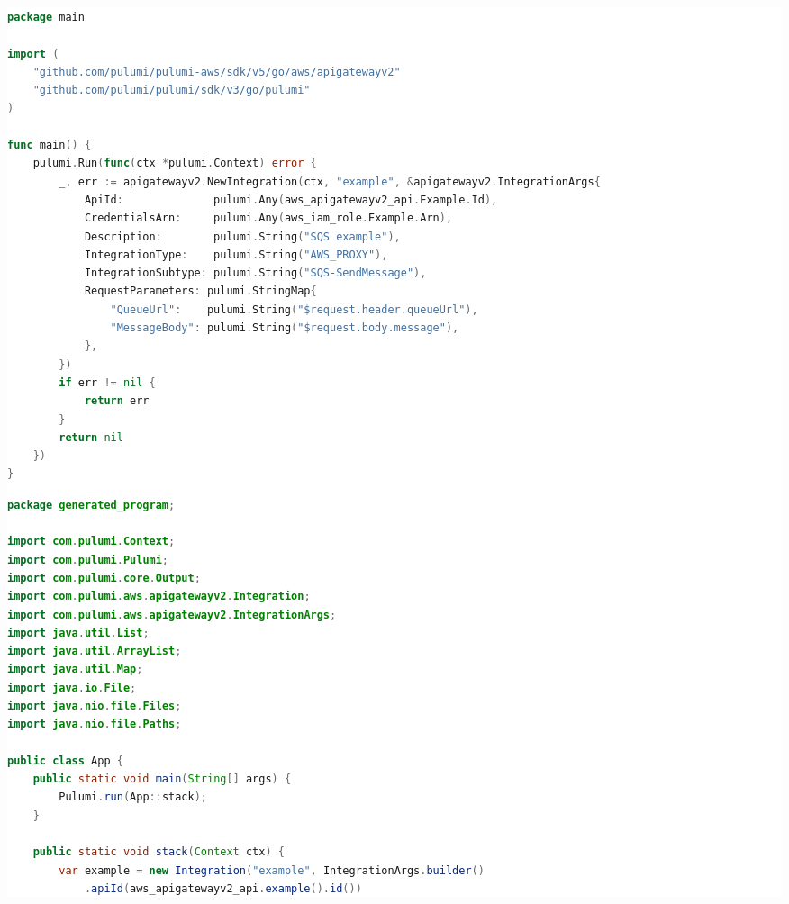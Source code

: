 
</pulumi-choosable>
</div>


<div>
<pulumi-choosable type="language" values="go">

```go
package main

import (
	"github.com/pulumi/pulumi-aws/sdk/v5/go/aws/apigatewayv2"
	"github.com/pulumi/pulumi/sdk/v3/go/pulumi"
)

func main() {
	pulumi.Run(func(ctx *pulumi.Context) error {
		_, err := apigatewayv2.NewIntegration(ctx, "example", &apigatewayv2.IntegrationArgs{
			ApiId:              pulumi.Any(aws_apigatewayv2_api.Example.Id),
			CredentialsArn:     pulumi.Any(aws_iam_role.Example.Arn),
			Description:        pulumi.String("SQS example"),
			IntegrationType:    pulumi.String("AWS_PROXY"),
			IntegrationSubtype: pulumi.String("SQS-SendMessage"),
			RequestParameters: pulumi.StringMap{
				"QueueUrl":    pulumi.String("$request.header.queueUrl"),
				"MessageBody": pulumi.String("$request.body.message"),
			},
		})
		if err != nil {
			return err
		}
		return nil
	})
}
```


</pulumi-choosable>
</div>


<div>
<pulumi-choosable type="language" values="java">

```java
package generated_program;

import com.pulumi.Context;
import com.pulumi.Pulumi;
import com.pulumi.core.Output;
import com.pulumi.aws.apigatewayv2.Integration;
import com.pulumi.aws.apigatewayv2.IntegrationArgs;
import java.util.List;
import java.util.ArrayList;
import java.util.Map;
import java.io.File;
import java.nio.file.Files;
import java.nio.file.Paths;

public class App {
    public static void main(String[] args) {
        Pulumi.run(App::stack);
    }

    public static void stack(Context ctx) {
        var example = new Integration("example", IntegrationArgs.builder()        
            .apiId(aws_apigatewayv2_api.example().id())
```